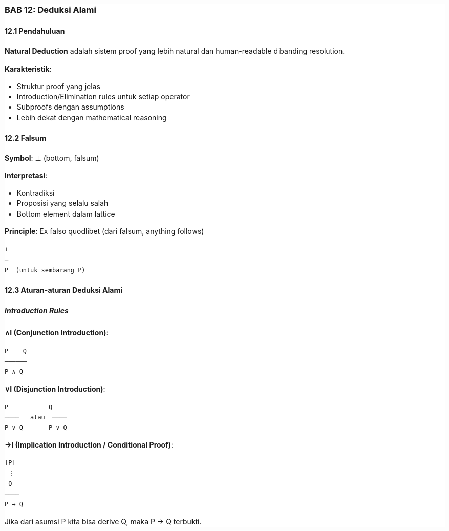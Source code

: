 
### BAB 12: Deduksi Alami

#### 12.1 Pendahuluan
**Natural Deduction** adalah sistem proof yang lebih natural dan human-readable dibanding resolution.

**Karakteristik**:
- Struktur proof yang jelas
- Introduction/Elimination rules untuk setiap operator
- Subproofs dengan assumptions
- Lebih dekat dengan mathematical reasoning

#### 12.2 Falsum
**Symbol**: ⊥ (bottom, falsum)

**Interpretasi**:
- Kontradiksi
- Proposisi yang selalu salah
- Bottom element dalam lattice

**Principle**: Ex falso quodlibet (dari falsum, anything follows)
```
⊥
─
P  (untuk sembarang P)
```

#### 12.3 Aturan-aturan Deduksi Alami

##### Introduction Rules

**∧I (Conjunction Introduction)**:
```
P    Q
──────
P ∧ Q
```

**∨I (Disjunction Introduction)**:
```
P           Q
────   atau  ────
P ∨ Q       P ∨ Q
```

**→I (Implication Introduction / Conditional Proof)**:
```
[P]
 ⋮
 Q
────
P → Q
```
Jika dari asumsi P kita bisa derive Q, maka P → Q terbukti.
